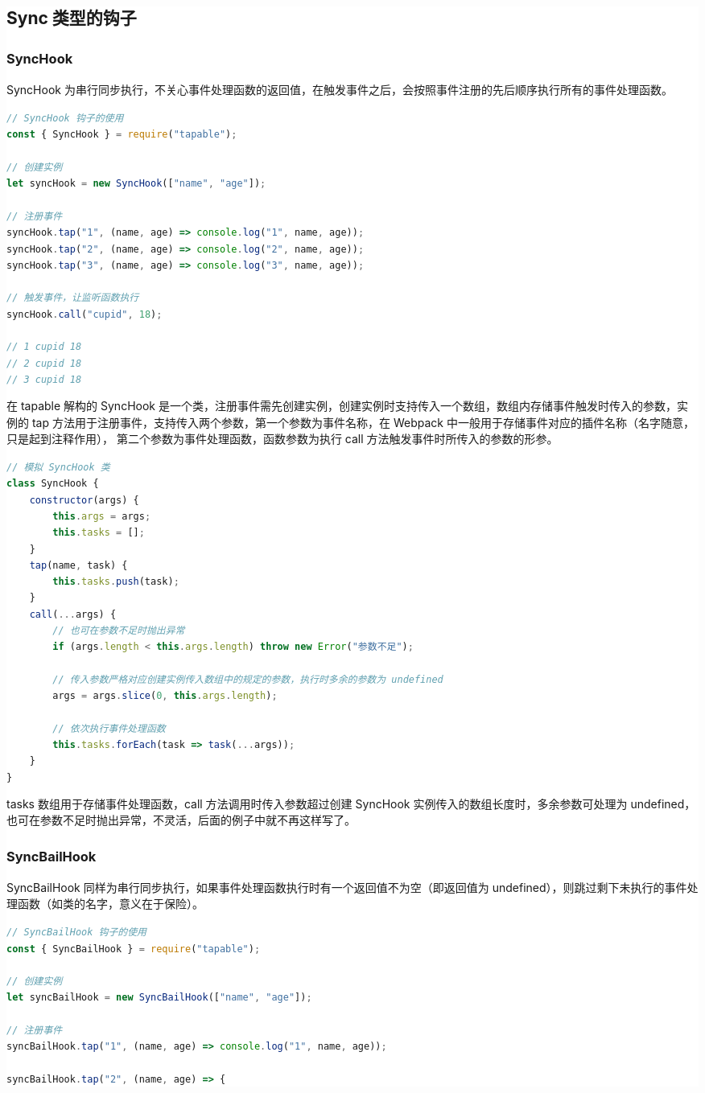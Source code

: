 ## Sync 类型的钩子
### SyncHook 
SyncHook 为串行同步执行，不关心事件处理函数的返回值，在触发事件之后，会按照事件注册的先后顺序执行所有的事件处理函数。
```javascript
// SyncHook 钩子的使用
const { SyncHook } = require("tapable");

// 创建实例
let syncHook = new SyncHook(["name", "age"]);

// 注册事件
syncHook.tap("1", (name, age) => console.log("1", name, age));
syncHook.tap("2", (name, age) => console.log("2", name, age));
syncHook.tap("3", (name, age) => console.log("3", name, age));

// 触发事件，让监听函数执行
syncHook.call("cupid", 18);

// 1 cupid 18
// 2 cupid 18
// 3 cupid 18
```
在 tapable 解构的 SyncHook 是一个类，注册事件需先创建实例，创建实例时支持传入一个数组，数组内存储事件触发时传入的参数，实例的 tap 方法用于注册事件，支持传入两个参数，第一个参数为事件名称，在 Webpack 中一般用于存储事件对应的插件名称（名字随意，只是起到注释作用）， 第二个参数为事件处理函数，函数参数为执行 call 方法触发事件时所传入的参数的形参。

```javascript
// 模拟 SyncHook 类
class SyncHook {
    constructor(args) {
        this.args = args;
        this.tasks = [];
    }
    tap(name, task) {
        this.tasks.push(task);
    }
    call(...args) {
        // 也可在参数不足时抛出异常
        if (args.length < this.args.length) throw new Error("参数不足");

        // 传入参数严格对应创建实例传入数组中的规定的参数，执行时多余的参数为 undefined
        args = args.slice(0, this.args.length);

        // 依次执行事件处理函数
        this.tasks.forEach(task => task(...args));
    }
}
```
tasks 数组用于存储事件处理函数，call 方法调用时传入参数超过创建 SyncHook 实例传入的数组长度时，多余参数可处理为 undefined，也可在参数不足时抛出异常，不灵活，后面的例子中就不再这样写了。

### SyncBailHook
SyncBailHook 同样为串行同步执行，如果事件处理函数执行时有一个返回值不为空（即返回值为 undefined），则跳过剩下未执行的事件处理函数（如类的名字，意义在于保险）。
```javascript
// SyncBailHook 钩子的使用
const { SyncBailHook } = require("tapable");

// 创建实例
let syncBailHook = new SyncBailHook(["name", "age"]);

// 注册事件
syncBailHook.tap("1", (name, age) => console.log("1", name, age));

syncBailHook.tap("2", (name, age) => {
```